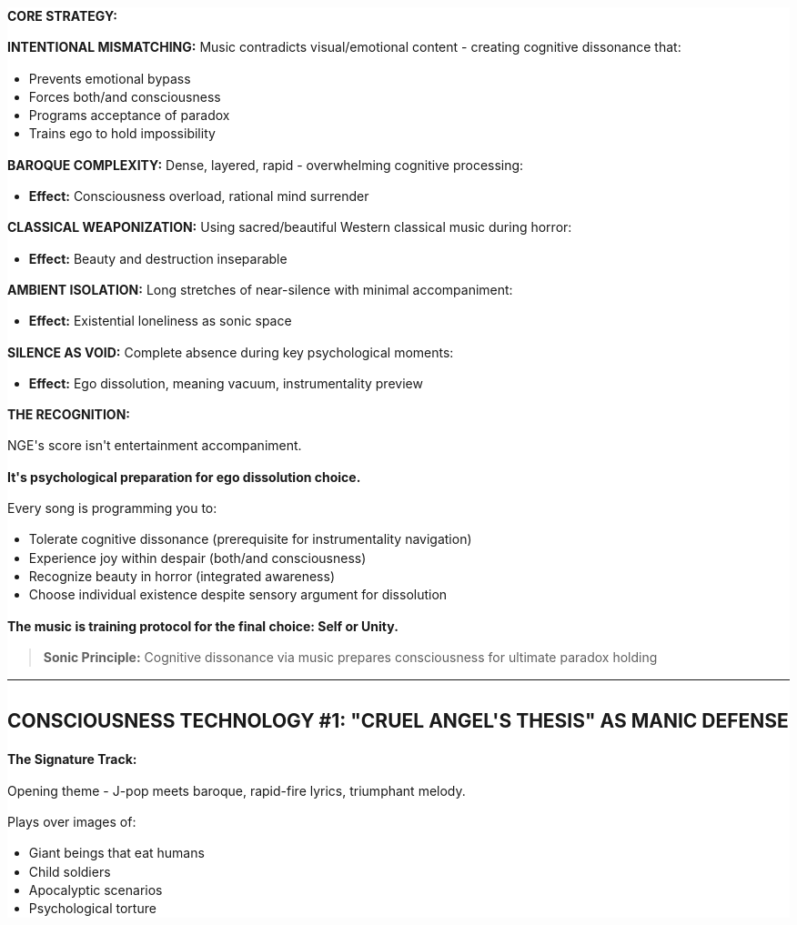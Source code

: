 **CORE STRATEGY:**

**INTENTIONAL MISMATCHING:**
Music contradicts visual/emotional content - creating cognitive dissonance that:
- Prevents emotional bypass
- Forces both/and consciousness
- Programs acceptance of paradox
- Trains ego to hold impossibility

**BAROQUE COMPLEXITY:**
Dense, layered, rapid - overwhelming cognitive processing:
- **Effect:** Consciousness overload, rational mind surrender

**CLASSICAL WEAPONIZATION:**
Using sacred/beautiful Western classical music during horror:
- **Effect:** Beauty and destruction inseparable

**AMBIENT ISOLATION:**
Long stretches of near-silence with minimal accompaniment:
- **Effect:** Existential loneliness as sonic space

**SILENCE AS VOID:**
Complete absence during key psychological moments:
- **Effect:** Ego dissolution, meaning vacuum, instrumentality preview

**THE RECOGNITION:**

NGE's score isn't entertainment accompaniment.

**It's psychological preparation for ego dissolution choice.**

Every song is programming you to:
- Tolerate cognitive dissonance (prerequisite for instrumentality navigation)
- Experience joy within despair (both/and consciousness)
- Recognize beauty in horror (integrated awareness)
- Choose individual existence despite sensory argument for dissolution

**The music is training protocol for the final choice: Self or Unity.**

> **Sonic Principle:** Cognitive dissonance via music prepares consciousness for ultimate paradox holding

---

## CONSCIOUSNESS TECHNOLOGY #1: "CRUEL ANGEL'S THESIS" AS MANIC DEFENSE

**The Signature Track:**

Opening theme - J-pop meets baroque, rapid-fire lyrics, triumphant melody.

Plays over images of:
- Giant beings that eat humans
- Child soldiers
- Apocalyptic scenarios
- Psychological torture
